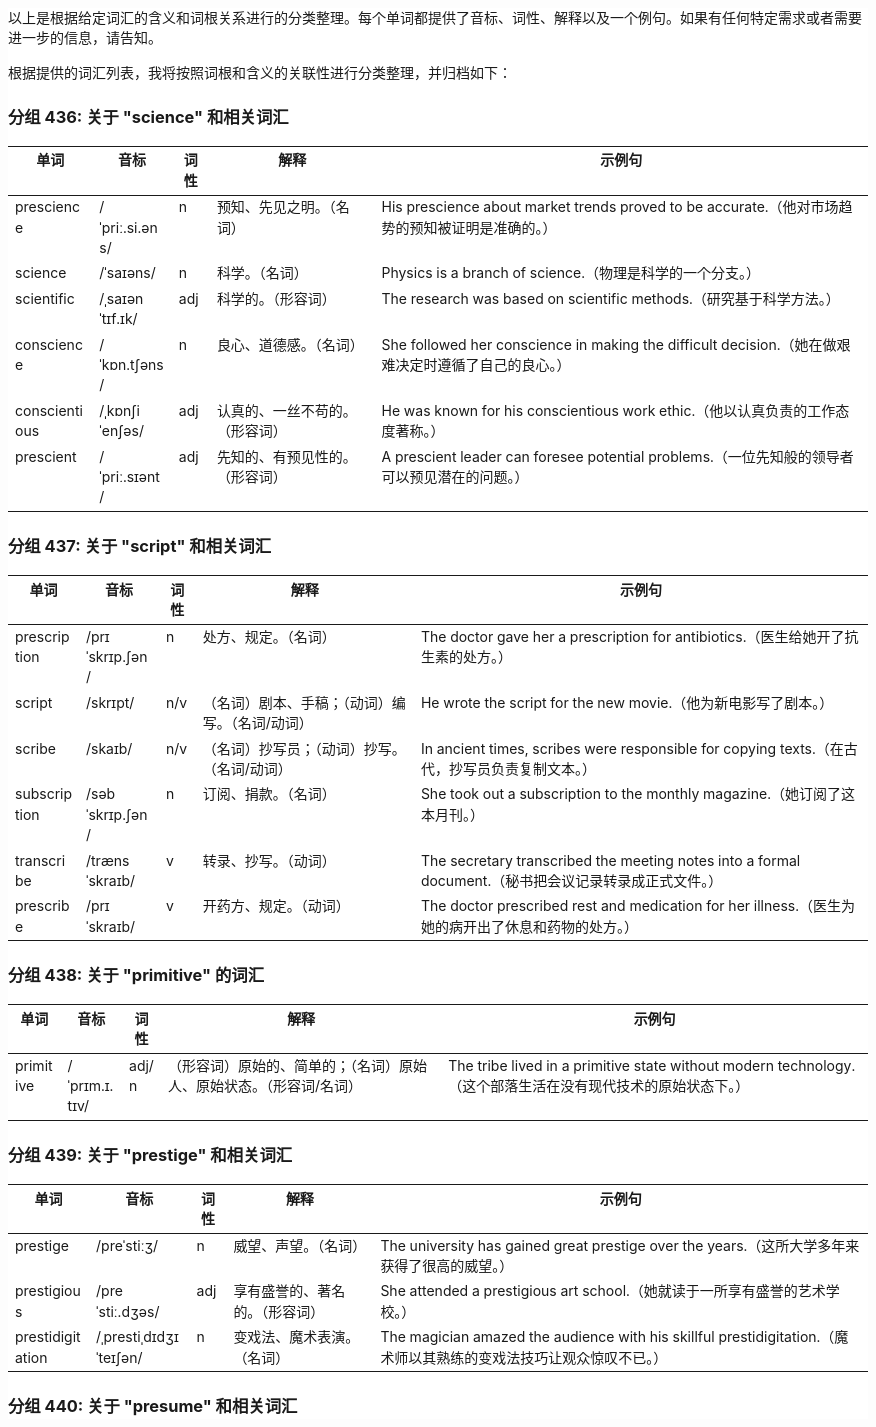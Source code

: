 以上是根据给定词汇的含义和词根关系进行的分类整理。每个单词都提供了音标、词性、解释以及一个例句。如果有任何特定需求或者需要进一步的信息，请告知。



根据提供的词汇列表，我将按照词根和含义的关联性进行分类整理，并归档如下：

### 分组 436: 关于 "science" 和相关词汇

| 单词                | 音标               | 词性   | 解释                                                         | 示例句                                                     |
|---------------------|--------------------|--------|--------------------------------------------------------------|------------------------------------------------------------|
| prescience          | /ˈpriː.si.əns/     | n      | 预知、先见之明。（名词）                                     | His prescience about market trends proved to be accurate.（他对市场趋势的预知被证明是准确的。） |
| science             | /ˈsaɪəns/          | n      | 科学。（名词）                                               | Physics is a branch of science.（物理是科学的一个分支。） |
| scientific          | /ˌsaɪənˈtɪf.ɪk/    | adj    | 科学的。（形容词）                                           | The research was based on scientific methods.（研究基于科学方法。） |
| conscience          | /ˈkɒn.tʃəns/       | n      | 良心、道德感。（名词）                                       | She followed her conscience in making the difficult decision.（她在做艰难决定时遵循了自己的良心。） |
| conscientious       | /ˌkɒnʃiˈenʃəs/     | adj    | 认真的、一丝不苟的。（形容词）                               | He was known for his conscientious work ethic.（他以认真负责的工作态度著称。） |
| prescient           | /ˈpriː.sɪənt/      | adj    | 先知的、有预见性的。（形容词）                               | A prescient leader can foresee potential problems.（一位先知般的领导者可以预见潜在的问题。） |

### 分组 437: 关于 "script" 和相关词汇

| 单词                | 音标               | 词性   | 解释                                                         | 示例句                                                     |
|---------------------|--------------------|--------|--------------------------------------------------------------|------------------------------------------------------------|
| prescription        | /prɪˈskrɪp.ʃən/    | n      | 处方、规定。（名词）                                         | The doctor gave her a prescription for antibiotics.（医生给她开了抗生素的处方。） |
| script              | /skrɪpt/           | n/v    | （名词）剧本、手稿；（动词）编写。（名词/动词）               | He wrote the script for the new movie.（他为新电影写了剧本。） |
| scribe              | /skaɪb/            | n/v    | （名词）抄写员；（动词）抄写。（名词/动词）                   | In ancient times, scribes were responsible for copying texts.（在古代，抄写员负责复制文本。） |
| subscription        | /səbˈskrɪp.ʃən/    | n      | 订阅、捐款。（名词）                                         | She took out a subscription to the monthly magazine.（她订阅了这本月刊。） |
| transcribe          | /trænsˈskraɪb/     | v      | 转录、抄写。（动词）                                         | The secretary transcribed the meeting notes into a formal document.（秘书把会议记录转录成正式文件。） |
| prescribe           | /prɪˈskraɪb/       | v      | 开药方、规定。（动词）                                       | The doctor prescribed rest and medication for her illness.（医生为她的病开出了休息和药物的处方。） |

### 分组 438: 关于 "primitive" 的词汇

| 单词                | 音标               | 词性   | 解释                                                         | 示例句                                                     |
|---------------------|--------------------|--------|--------------------------------------------------------------|------------------------------------------------------------|
| primitive           | /ˈprɪm.ɪ.tɪv/      | adj/n  | （形容词）原始的、简单的；（名词）原始人、原始状态。（形容词/名词） | The tribe lived in a primitive state without modern technology.（这个部落生活在没有现代技术的原始状态下。） |

### 分组 439: 关于 "prestige" 和相关词汇

| 单词                | 音标               | 词性   | 解释                                                         | 示例句                                                     |
|---------------------|--------------------|--------|--------------------------------------------------------------|------------------------------------------------------------|
| prestige            | /preˈstiːʒ/        | n      | 威望、声望。（名词）                                         | The university has gained great prestige over the years.（这所大学多年来获得了很高的威望。） |
| prestigious         | /preˈstiː.dʒəs/    | adj    | 享有盛誉的、著名的。（形容词）                               | She attended a prestigious art school.（她就读于一所享有盛誉的艺术学校。） |
| prestidigitation    | /ˌprestiˌdɪdʒɪˈteɪʃən/ | n      | 变戏法、魔术表演。（名词）                                   | The magician amazed the audience with his skillful prestidigitation.（魔术师以其熟练的变戏法技巧让观众惊叹不已。） |

### 分组 440: 关于 "presume" 和相关词汇
